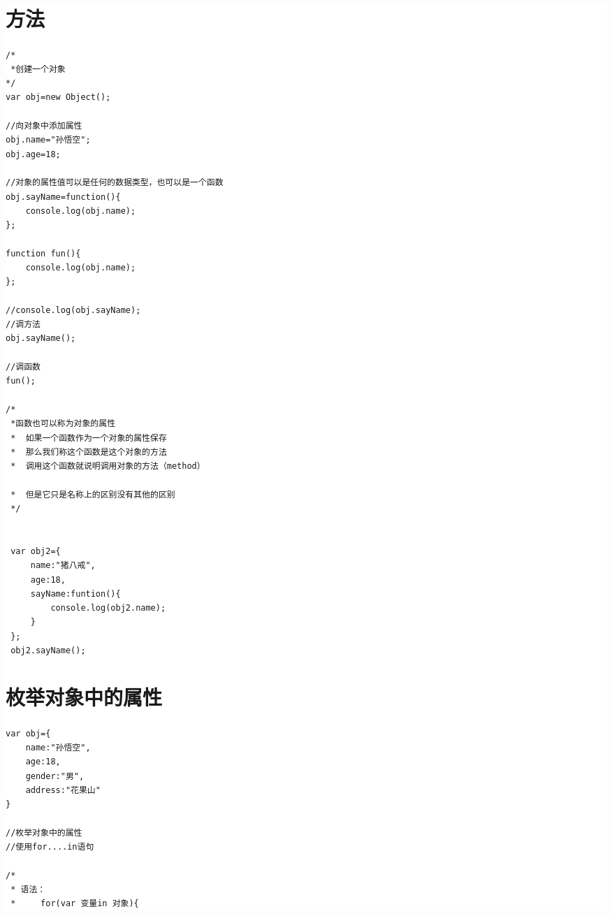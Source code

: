 
<h1>方法</h1>

```
/*
 *创建一个对象
*/
var obj=new Object();

//向对象中添加属性
obj.name="孙悟空";
obj.age=18;

//对象的属性值可以是任何的数据类型，也可以是一个函数
obj.sayName=function(){
    console.log(obj.name);
};

function fun(){
    console.log(obj.name);
};

//console.log(obj.sayName);
//调方法
obj.sayName();

//调函数
fun();

/*
 *函数也可以称为对象的属性
 *  如果一个函数作为一个对象的属性保存
 *  那么我们称这个函数是这个对象的方法
 *  调用这个函数就说明调用对象的方法（method）

 *  但是它只是名称上的区别没有其他的区别
 */


 var obj2={
     name:"猪八戒",
     age:18,
     sayName:funtion(){
         console.log(obj2.name);
     }
 };
 obj2.sayName();
```

<h1>枚举对象中的属性</h1>

```
var obj={
    name:"孙悟空",
    age:18,
    gender:"男",
    address:"花果山"
}

//枚举对象中的属性
//使用for....in语句

/*
 * 语法：
 *     for(var 变量in 对象){

```